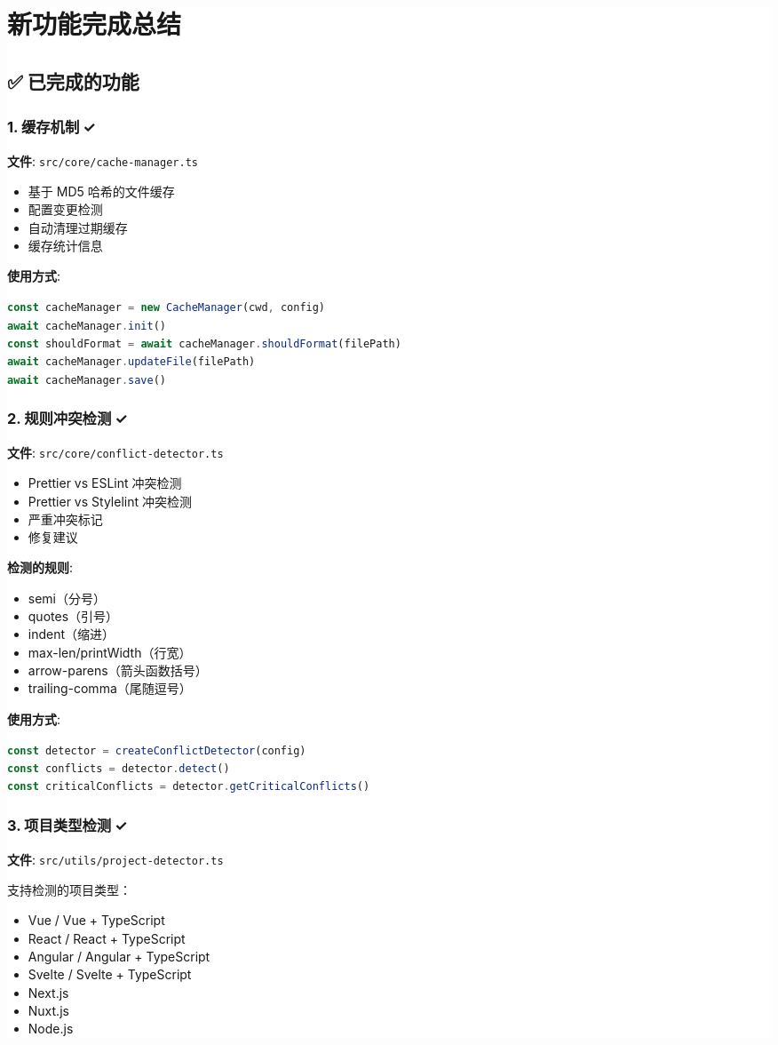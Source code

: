 # 新功能完成总结

## ✅ 已完成的功能

### 1. 缓存机制 ✓
**文件**: `src/core/cache-manager.ts`

- 基于 MD5 哈希的文件缓存
- 配置变更检测
- 自动清理过期缓存
- 缓存统计信息

**使用方式**:
```typescript
const cacheManager = new CacheManager(cwd, config)
await cacheManager.init()
const shouldFormat = await cacheManager.shouldFormat(filePath)
await cacheManager.updateFile(filePath)
await cacheManager.save()
```

### 2. 规则冲突检测 ✓
**文件**: `src/core/conflict-detector.ts`

- Prettier vs ESLint 冲突检测
- Prettier vs Stylelint 冲突检测
- 严重冲突标记
- 修复建议

**检测的规则**:
- semi（分号）
- quotes（引号）
- indent（缩进）
- max-len/printWidth（行宽）
- arrow-parens（箭头函数括号）
- trailing-comma（尾随逗号）

**使用方式**:
```typescript
const detector = createConflictDetector(config)
const conflicts = detector.detect()
const criticalConflicts = detector.getCriticalConflicts()
```

### 3. 项目类型检测 ✓
**文件**: `src/utils/project-detector.ts`

支持检测的项目类型：
- Vue / Vue + TypeScript
- React / React + TypeScript
- Angular / Angular + TypeScript
- Svelte / Svelte + TypeScript
- Next.js
- Nuxt.js
- Node.js

